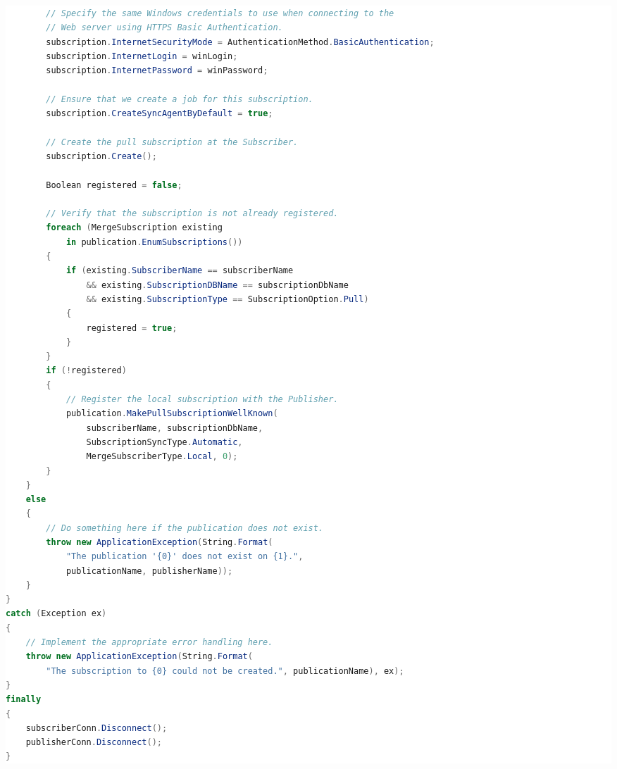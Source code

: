 ```csharp  
        // Specify the same Windows credentials to use when connecting to the  
        // Web server using HTTPS Basic Authentication.  
        subscription.InternetSecurityMode = AuthenticationMethod.BasicAuthentication;  
        subscription.InternetLogin = winLogin;  
        subscription.InternetPassword = winPassword;  
  
        // Ensure that we create a job for this subscription.  
        subscription.CreateSyncAgentByDefault = true;  
  
        // Create the pull subscription at the Subscriber.  
        subscription.Create();  
  
        Boolean registered = false;  
  
        // Verify that the subscription is not already registered.  
        foreach (MergeSubscription existing  
            in publication.EnumSubscriptions())  
        {  
            if (existing.SubscriberName == subscriberName  
                && existing.SubscriptionDBName == subscriptionDbName  
                && existing.SubscriptionType == SubscriptionOption.Pull)  
            {  
                registered = true;  
            }  
        }  
        if (!registered)  
        {  
            // Register the local subscription with the Publisher.  
            publication.MakePullSubscriptionWellKnown(  
                subscriberName, subscriptionDbName,  
                SubscriptionSyncType.Automatic,  
                MergeSubscriberType.Local, 0);  
        }  
    }  
    else  
    {  
        // Do something here if the publication does not exist.  
        throw new ApplicationException(String.Format(  
            "The publication '{0}' does not exist on {1}.",  
            publicationName, publisherName));  
    }  
}  
catch (Exception ex)  
{  
    // Implement the appropriate error handling here.  
    throw new ApplicationException(String.Format(  
        "The subscription to {0} could not be created.", publicationName), ex);  
}  
finally  
{  
    subscriberConn.Disconnect();  
    publisherConn.Disconnect();  
}  
```  
  